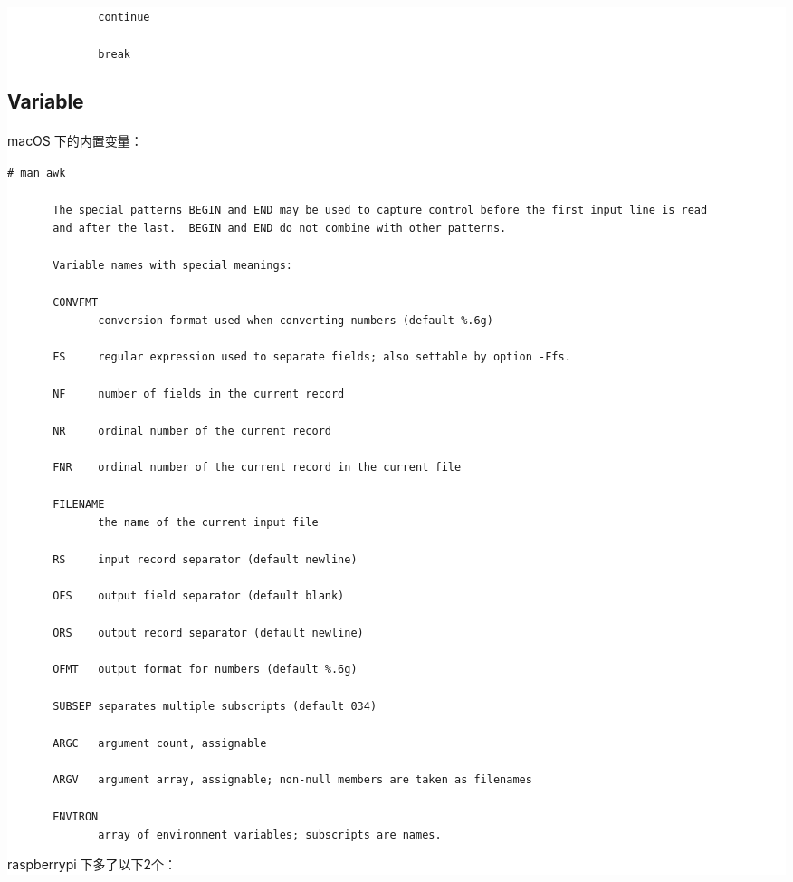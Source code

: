 ```
              continue

              break
```

## Variable

macOS 下的内置变量：

```
# man awk

       The special patterns BEGIN and END may be used to capture control before the first input line is read
       and after the last.  BEGIN and END do not combine with other patterns.

       Variable names with special meanings:

       CONVFMT
              conversion format used when converting numbers (default %.6g)

       FS     regular expression used to separate fields; also settable by option -Ffs.

       NF     number of fields in the current record

       NR     ordinal number of the current record

       FNR    ordinal number of the current record in the current file

       FILENAME
              the name of the current input file

       RS     input record separator (default newline)

       OFS    output field separator (default blank)

       ORS    output record separator (default newline)

       OFMT   output format for numbers (default %.6g)

       SUBSEP separates multiple subscripts (default 034)

       ARGC   argument count, assignable

       ARGV   argument array, assignable; non-null members are taken as filenames

       ENVIRON
              array of environment variables; subscripts are names.
```

raspberrypi 下多了以下2个：
